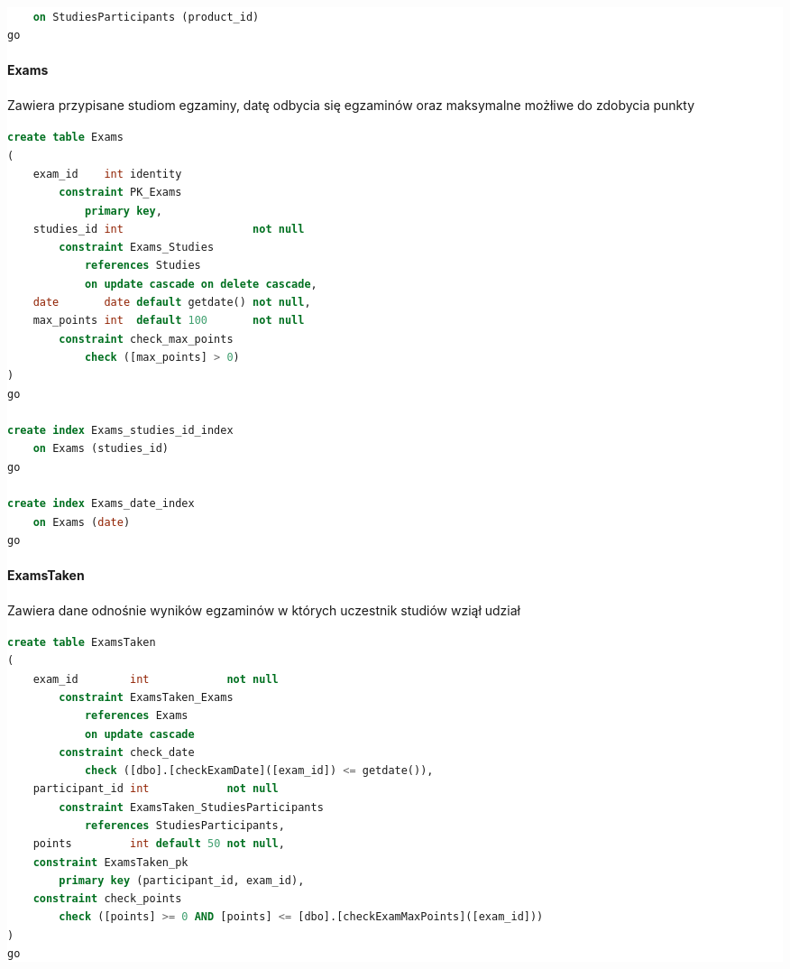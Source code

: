 ```sql
    on StudiesParticipants (product_id)
go
```
#### Exams

Zawiera przypisane studiom egzaminy, datę odbycia się egzaminów  oraz maksymalne możłiwe do zdobycia punkty

```sql
create table Exams
(
    exam_id    int identity
        constraint PK_Exams
            primary key,
    studies_id int                    not null
        constraint Exams_Studies
            references Studies
            on update cascade on delete cascade,
    date       date default getdate() not null,
    max_points int  default 100       not null
        constraint check_max_points
            check ([max_points] > 0)
)
go

create index Exams_studies_id_index
    on Exams (studies_id)
go

create index Exams_date_index
    on Exams (date)
go
```

#### ExamsTaken
Zawiera dane odnośnie wyników egzaminów w których uczestnik studiów wziął udział
```sql
create table ExamsTaken
(
    exam_id        int            not null
        constraint ExamsTaken_Exams
            references Exams
            on update cascade
        constraint check_date
            check ([dbo].[checkExamDate]([exam_id]) <= getdate()),
    participant_id int            not null
        constraint ExamsTaken_StudiesParticipants
            references StudiesParticipants,
    points         int default 50 not null,
    constraint ExamsTaken_pk
        primary key (participant_id, exam_id),
    constraint check_points
        check ([points] >= 0 AND [points] <= [dbo].[checkExamMaxPoints]([exam_id]))
)
go
```
